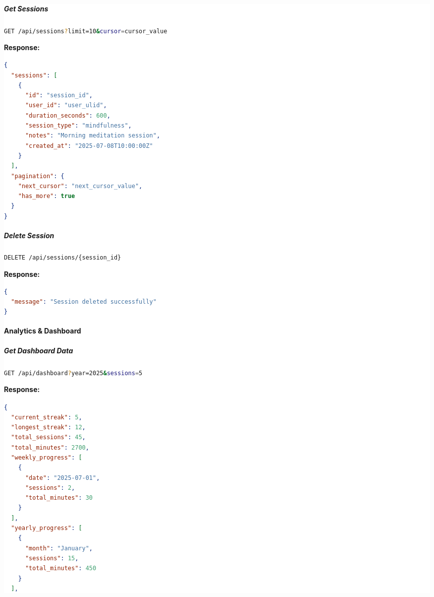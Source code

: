 ##### Get Sessions

```bash
GET /api/sessions?limit=10&cursor=cursor_value
```

**Response:**
```json
{
  "sessions": [
    {
      "id": "session_id",
      "user_id": "user_ulid",
      "duration_seconds": 600,
      "session_type": "mindfulness",
      "notes": "Morning meditation session",
      "created_at": "2025-07-08T10:00:00Z"
    }
  ],
  "pagination": {
    "next_cursor": "next_cursor_value",
    "has_more": true
  }
}
```

##### Delete Session

```bash
DELETE /api/sessions/{session_id}
```

**Response:**
```json
{
  "message": "Session deleted successfully"
}
```

#### Analytics & Dashboard

##### Get Dashboard Data

```bash
GET /api/dashboard?year=2025&sessions=5
```

**Response:**
```json
{
  "current_streak": 5,
  "longest_streak": 12,
  "total_sessions": 45,
  "total_minutes": 2700,
  "weekly_progress": [
    {
      "date": "2025-07-01",
      "sessions": 2,
      "total_minutes": 30
    }
  ],
  "yearly_progress": [
    {
      "month": "January",
      "sessions": 15,
      "total_minutes": 450
    }
  ],
```
